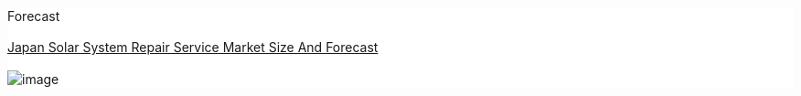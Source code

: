 Forecast</a></p><p><a href="https://github.com/rjtechintelligence/04/blob/main/Solar-System-Repair-Service-Market/Solar-System-Repair-Service-Market.md">Japan Solar System Repair Service Market Size And Forecast</a></p>
![image](https://github.com/user-attachments/assets/39892a83-5f7b-4c80-b4bb-ae79544397c2)

